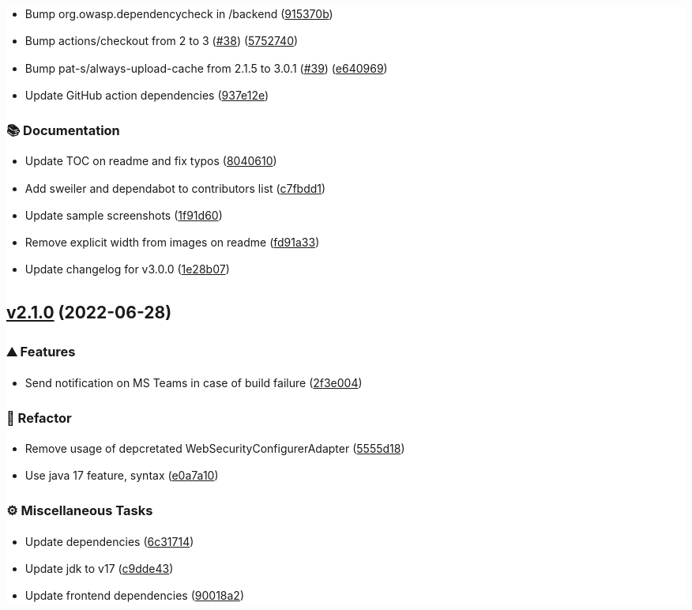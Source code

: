 - Bump org.owasp.dependencycheck in /backend ([915370b](https://github.com/otto-de/gitactionboard/commit/915370b9ad5b39eb6b658df43a42403ed6288120))

- Bump actions/checkout from 2 to 3 ([#38](https://github.com/otto-de/gitactionboard/issues/38)) ([5752740](https://github.com/otto-de/gitactionboard/commit/5752740497806dd09f52e395f292b2cb3104a8cd))

- Bump pat-s/always-upload-cache from 2.1.5 to 3.0.1 ([#39](https://github.com/otto-de/gitactionboard/issues/39)) ([e640969](https://github.com/otto-de/gitactionboard/commit/e640969bb919479ee6a279e19e77184292363182))

- Update GitHub action dependencies ([937e12e](https://github.com/otto-de/gitactionboard/commit/937e12e1f8f6943f18d4c06393a379873ed39e4c))

### 📚 Documentation

- Update TOC on readme and fix typos ([8040610](https://github.com/otto-de/gitactionboard/commit/8040610b13e08434207dd27ab92caa4d4a800351))

- Add sweiler and dependabot to contributors list ([c7fbdd1](https://github.com/otto-de/gitactionboard/commit/c7fbdd1c1ae9479cd324390fdd8004dd34c1cdf6))

- Update sample screenshots ([1f91d60](https://github.com/otto-de/gitactionboard/commit/1f91d6039317441462942616a1c57e7b481d1d1c))

- Remove explicit width from images on readme ([fd91a33](https://github.com/otto-de/gitactionboard/commit/fd91a337ceac18877c5e9fbfa38be26fe8703552))

- Update changelog for v3.0.0 ([1e28b07](https://github.com/otto-de/gitactionboard/commit/1e28b0772179656eacf369dbcb795fcb6a433e5c))

## [v2.1.0](https://github.com/otto-de/gitactionboard/compare/v2.0.7...v2.1.0) (2022-06-28)

### ⛰️ Features

- Send notification on MS Teams in case of build failure ([2f3e004](https://github.com/otto-de/gitactionboard/commit/2f3e0046cdf7df6ee19a802cf8ced2e5c607447a))

### 🚜 Refactor

- Remove usage of depcretated WebSecurityConfigurerAdapter ([5555d18](https://github.com/otto-de/gitactionboard/commit/5555d18e629bf092a27b696e111ff87acaacaf7a))

- Use java 17 feature, syntax ([e0a7a10](https://github.com/otto-de/gitactionboard/commit/e0a7a10a1919f310c20122fa2b635f43bb7fd343))

### ⚙️ Miscellaneous Tasks

- Update dependencies ([6c31714](https://github.com/otto-de/gitactionboard/commit/6c31714a0cbb0aa20481ad5d0a231543d1f12999))

- Update jdk to v17 ([c9dde43](https://github.com/otto-de/gitactionboard/commit/c9dde432c15563cfc94ab7803548ac27996bafc6))

- Update frontend dependencies ([90018a2](https://github.com/otto-de/gitactionboard/commit/90018a277848e9145b0429acb7502cac296483e7))

